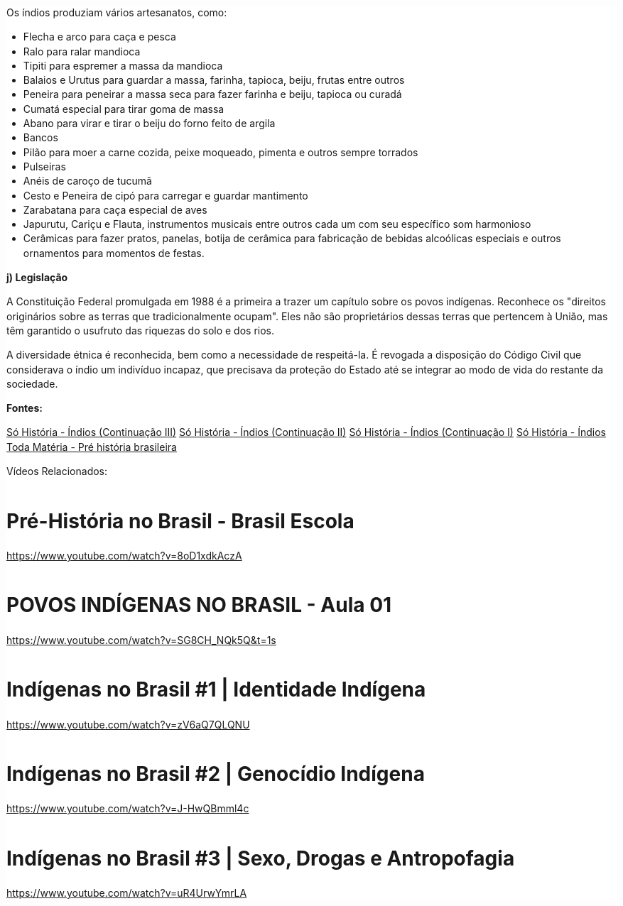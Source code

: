 Os índios produziam vários artesanatos, como:

- Flecha e arco para caça e pesca
- Ralo para ralar mandioca
- Tipiti para espremer a massa da mandioca
- Balaios e Urutus para guardar a massa, farinha, tapioca, beiju, frutas entre outros
- Peneira para peneirar a massa seca para fazer farinha e beiju, tapioca ou curadá
- Cumatá especial para tirar goma de massa
- Abano para virar e tirar o beiju do forno feito de argila
- Bancos
- Pilão para moer a carne cozida, peixe moqueado, pimenta e outros sempre torrados
- Pulseiras
- Anéis de caroço de tucumã
- Cesto e Peneira de cipó para carregar e guardar mantimento
- Zarabatana para caça especial de aves
- Japurutu, Cariçu e Flauta, instrumentos musicais entre outros cada um com seu específico som harmonioso
- Cerâmicas para fazer pratos, panelas, botija de cerâmica para fabricação de bebidas alcoólicas especiais e outros ornamentos para momentos de festas.

**j) Legislação**

A Constituição Federal promulgada em 1988 é a primeira a trazer um capítulo sobre os povos indígenas. Reconhece os "direitos originários sobre as terras que tradicionalmente ocupam". Eles não são proprietários dessas terras que pertencem à União, mas têm garantido o usufruto das riquezas do solo e dos rios.

A diversidade étnica é reconhecida, bem como a necessidade de respeitá-la. É revogada a disposição do Código Civil que considerava o índio um indivíduo incapaz, que precisava da proteção do Estado até se integrar ao modo de vida do restante da sociedade.



**Fontes:**

[Só História - Índios (Continuação III)](https://www.sohistoria.com.br/ef2/indios/p3.php)
[Só História - Índios (Continuação II)](https://www.sohistoria.com.br/ef2/indios/p2.php)
[Só História - Índios (Continuação I)](https://www.sohistoria.com.br/ef2/indios/p1.php)
[Só História - Índios](https://www.sohistoria.com.br/ef2/indios/)
[Toda Matéria - Pré história brasileira](https://www.todamateria.com.br/pre-historia-brasileira/)

Vídeos Relacionados:

# Pré-História no Brasil - Brasil Escola

https://www.youtube.com/watch?v=8oD1xdkAczA

# POVOS INDÍGENAS NO BRASIL - Aula 01

https://www.youtube.com/watch?v=SG8CH_NQk5Q&t=1s

# Indígenas no Brasil #1 | Identidade Indígena

https://www.youtube.com/watch?v=zV6aQ7QLQNU

# Indígenas no Brasil #2 | Genocídio Indígena

https://www.youtube.com/watch?v=J-HwQBmml4c



# Indígenas no Brasil #3 | Sexo, Drogas e Antropofagia

https://www.youtube.com/watch?v=uR4UrwYmrLA

